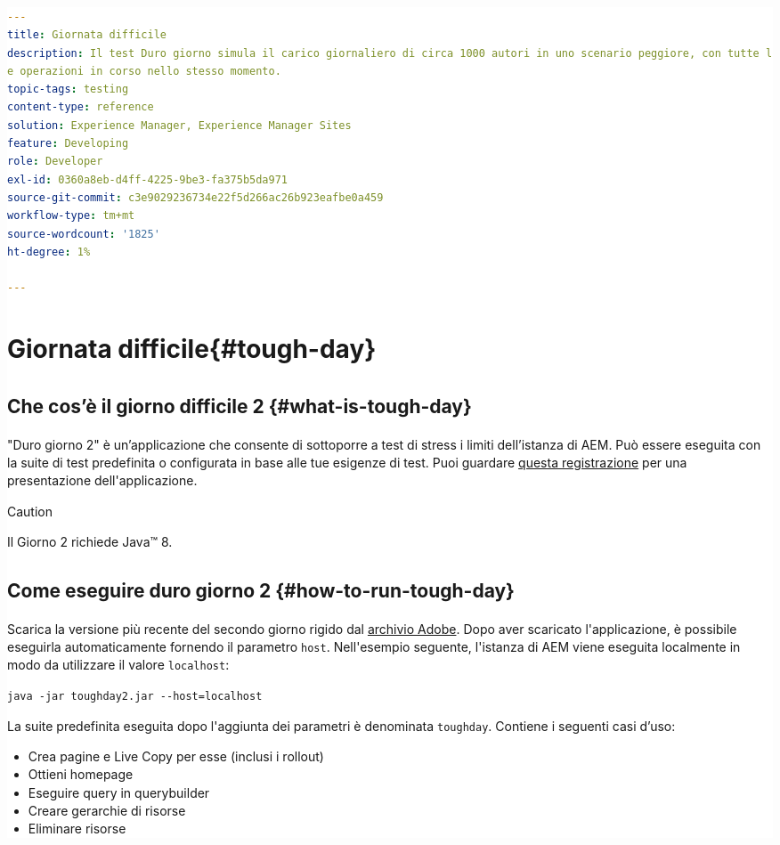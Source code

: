 ```yaml
---
title: Giornata difficile
description: Il test Duro giorno simula il carico giornaliero di circa 1000 autori in uno scenario peggiore, con tutte le operazioni in corso nello stesso momento.
topic-tags: testing
content-type: reference
solution: Experience Manager, Experience Manager Sites
feature: Developing
role: Developer
exl-id: 0360a8eb-d4ff-4225-9be3-fa375b5da971
source-git-commit: c3e9029236734e22f5d266ac26b923eafbe0a459
workflow-type: tm+mt
source-wordcount: '1825'
ht-degree: 1%

---
```


# Giornata difficile{#tough-day}

## Che cos’è il giorno difficile 2 {#what-is-tough-day}

&quot;Duro giorno 2&quot; è un’applicazione che consente di sottoporre a test di stress i limiti dell’istanza di AEM. Può essere eseguita con la suite di test predefinita o configurata in base alle tue esigenze di test. Puoi guardare [questa registrazione](https://experienceleague.adobe.com/docs/events/experience-manager-gems-recordings/gems2017/aem-toughday2-stress-testing-benchmarking-tool.html?lang=it) per una presentazione dell&#39;applicazione.

>[!CAUTION]
>
>Il Giorno 2 richiede Java™ 8.

## Come eseguire duro giorno 2 {#how-to-run-tough-day}

Scarica la versione più recente del secondo giorno rigido dal [archivio Adobe](https://repo1.maven.org/maven2/com/adobe/qe/toughday2/). Dopo aver scaricato l&#39;applicazione, è possibile eseguirla automaticamente fornendo il parametro `host`. Nell&#39;esempio seguente, l&#39;istanza di AEM viene eseguita localmente in modo da utilizzare il valore `localhost`:

```xml
java -jar toughday2.jar --host=localhost
```

La suite predefinita eseguita dopo l&#39;aggiunta dei parametri è denominata `toughday`. Contiene i seguenti casi d’uso:

* Crea pagine e Live Copy per esse (inclusi i rollout)
* Ottieni homepage
* Eseguire query in querybuilder
* Creare gerarchie di risorse
* Eliminare risorse
